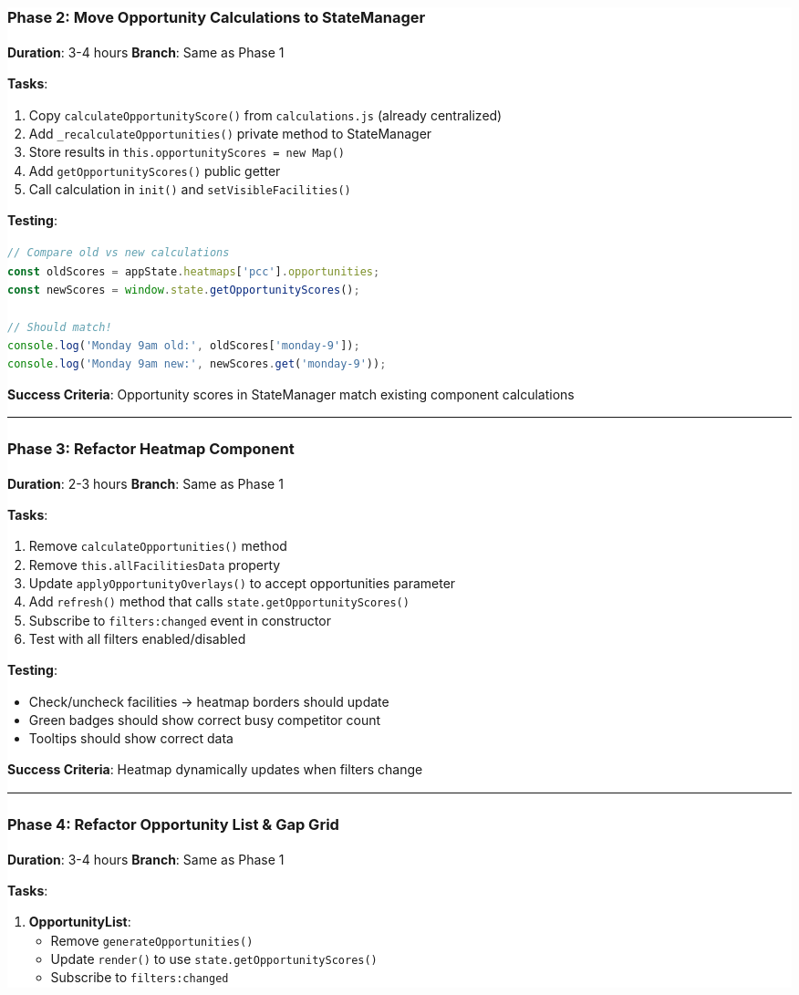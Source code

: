 ### Phase 2: Move Opportunity Calculations to StateManager
**Duration**: 3-4 hours
**Branch**: Same as Phase 1

**Tasks**:
1. Copy `calculateOpportunityScore()` from `calculations.js` (already centralized)
2. Add `_recalculateOpportunities()` private method to StateManager
3. Store results in `this.opportunityScores = new Map()`
4. Add `getOpportunityScores()` public getter
5. Call calculation in `init()` and `setVisibleFacilities()`

**Testing**:
```javascript
// Compare old vs new calculations
const oldScores = appState.heatmaps['pcc'].opportunities;
const newScores = window.state.getOpportunityScores();

// Should match!
console.log('Monday 9am old:', oldScores['monday-9']);
console.log('Monday 9am new:', newScores.get('monday-9'));
```

**Success Criteria**: Opportunity scores in StateManager match existing component calculations

---

### Phase 3: Refactor Heatmap Component
**Duration**: 2-3 hours
**Branch**: Same as Phase 1

**Tasks**:
1. Remove `calculateOpportunities()` method
2. Remove `this.allFacilitiesData` property
3. Update `applyOpportunityOverlays()` to accept opportunities parameter
4. Add `refresh()` method that calls `state.getOpportunityScores()`
5. Subscribe to `filters:changed` event in constructor
6. Test with all filters enabled/disabled

**Testing**:
- Check/uncheck facilities → heatmap borders should update
- Green badges should show correct busy competitor count
- Tooltips should show correct data

**Success Criteria**: Heatmap dynamically updates when filters change

---

### Phase 4: Refactor Opportunity List & Gap Grid
**Duration**: 3-4 hours
**Branch**: Same as Phase 1

**Tasks**:
1. **OpportunityList**:
   - Remove `generateOpportunities()`
   - Update `render()` to use `state.getOpportunityScores()`
   - Subscribe to `filters:changed`

